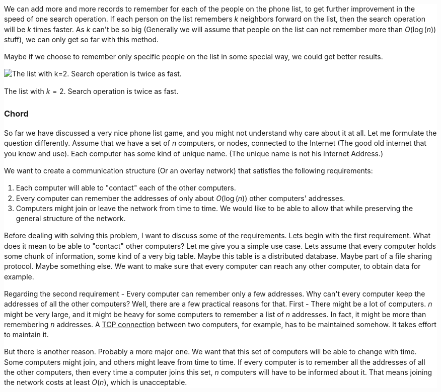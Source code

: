 We can add more and more records to remember for each of the people on the
phone list, to get further improvement in the speed of one search operation.
If each person on the list remembers $k$ neighbors forward
on the list, then the search operation will be $k$ times
faster. As $k$ can't be so big (Generally we will assume that people on the
list can not remember more than $O(\log(n))$ stuff), we can only get so far
with this method.

Maybe if we choose to remember only specific people on the list in some special
way, we could get better results.

![The list with $k=2$. Search operation is twice as fast.]({filename}images/double_linear_dht_circle.svg)

The list with $k=2$. Search operation is twice as fast.


### Chord

So far we have discussed a very nice phone list game, and you might not
understand why care about it at all.
Let me formulate the question differently. Assume that we have a set of
$n$ computers, or nodes, connected to the Internet (The good old internet that
you know and use). Each computer has some kind of unique name. (The unique name
is not his Internet Address.) 

We want to create a communication structure (Or an overlay network) that
satisfies the following requirements: 

1.  Each computer will able to "contact" each of the other computers.
2.  Every computer can remember the addresses of only about $O(\log(n))$
    other computers' addresses.
3.  Computers might join or leave the network from time to time. We would like
    to be able to allow that while preserving the general structure of the
    network.

Before dealing with solving this problem, I want to discuss some of the
requirements.  Lets begin with the first requirement. What does it mean to be
able to "contact" other computers? Let me give you a simple use case. Lets
assume that every computer holds some chunk of information, some kind of a very
big table.  Maybe this table is a distributed database. Maybe part of a file
sharing protocol. Maybe something else. We want to make sure that every
computer can reach any other computer, to obtain data for example.

Regarding the second requirement - Every computer can remember only a few
addresses. Why can't every computer keep the addresses of all the other
computers? Well, there are a few practical reasons for that. First - There
might be a lot of computers. $n$ might be very large, and it might be heavy
for some computers to remember a list of $n$ addresses. In fact, it might be
more than remembering $n$ addresses. A [TCP
connection](http://en.wikipedia.org/wiki/Transmission_Control_Protocol) between
two computers, for example, has to be maintained somehow. It takes effort to
maintain it.

But there is another reason. Probably a more major one. We want that this set of
computers will be able to change with time. Some computers might join, and
others might leave from time to time. If every computer is to remember all the
addresses of all the other computers, then every time a computer joins this
set, $n$ computers will have to be informed about it. That means joining the
network costs at least $O(n)$, which is unacceptable.
